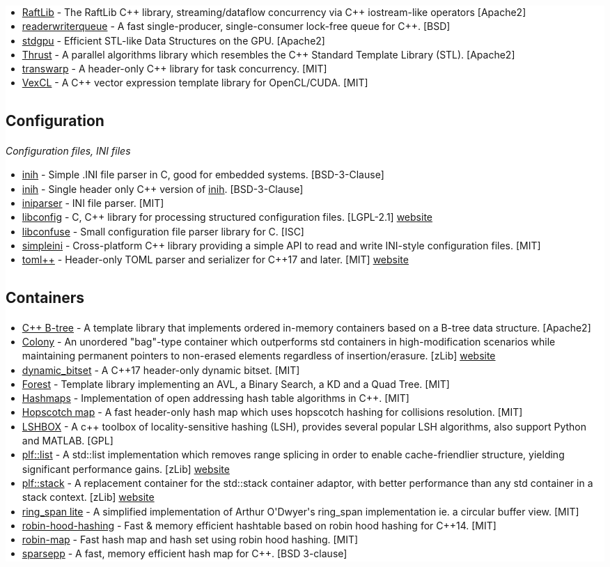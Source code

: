 * [RaftLib](http://raftlib.io/) - The RaftLib C++ library, streaming/dataflow concurrency via C++ iostream-like operators [Apache2]
* [readerwriterqueue](https://github.com/cameron314/readerwriterqueue) - A fast single-producer, single-consumer lock-free queue for C++. [BSD]
* [stdgpu](https://github.com/stotko/stdgpu) - Efficient STL-like Data Structures on the GPU. [Apache2]
* [Thrust](http://thrust.github.io/) - A parallel algorithms library which resembles the C++ Standard Template Library (STL). [Apache2]
* [transwarp](https://github.com/bloomen/transwarp) - A header-only C++ library for task concurrency. [MIT]
* [VexCL](https://github.com/ddemidov/vexcl) - A C++ vector expression template library for OpenCL/CUDA. [MIT]

## Configuration
*Configuration files, INI files*

* [inih](https://github.com/benhoyt/inih) - Simple .INI file parser in C, good for embedded systems. [BSD-3-Clause]
* [inih](https://github.com/jtilly/inih) - Single header only C++ version of [inih](https://github.com/benhoyt/inih). [BSD-3-Clause]
* [iniparser](https://github.com/ndevilla/iniparser) - INI file parser. [MIT]
* [libconfig](https://github.com/hyperrealm/libconfig) - C, C++ library for processing structured configuration files. [LGPL-2.1] [website](https://hyperrealm.github.io/libconfig/)
* [libconfuse](https://github.com/martinh/libconfuse) - Small configuration file parser library for C. [ISC]
* [simpleini](https://github.com/brofield/simpleini) - Cross-platform C++ library providing a simple API to read and write INI-style configuration files. [MIT]
* [toml++](https://github.com/marzer/tomlplusplus) - Header-only TOML parser and serializer for C++17 and later. [MIT] [website](https://marzer.github.io/tomlplusplus/)

## Containers

* [C++ B-tree](https://code.google.com/p/cpp-btree/) - A template library that implements ordered in-memory containers based on a B-tree data structure. [Apache2]
* [Colony](https://github.com/mattreecebentley/plf_colony) - An unordered "bag"-type container which outperforms std containers in high-modification scenarios while maintaining permanent pointers to non-erased elements regardless of insertion/erasure. [zLib] [website](http://www.plflib.org/colony.htm)
* [dynamic_bitset](https://github.com/pinam45/dynamic_bitset) - A C++17 header-only dynamic bitset. [MIT]
* [Forest](https://github.com/xorz57/forest) - Template library implementing an AVL, a Binary Search, a KD and a Quad Tree. [MIT]
* [Hashmaps](https://github.com/goossaert/hashmap) - Implementation of open addressing hash table algorithms in C++. [MIT]
* [Hopscotch map](https://github.com/Tessil/hopscotch-map) - A fast header-only hash map which uses hopscotch hashing for collisions resolution. [MIT]
* [LSHBOX](https://github.com/RSIA-LIESMARS-WHU/LSHBOX) - A c++ toolbox of locality-sensitive hashing (LSH), provides several popular LSH algorithms, also support Python and MATLAB. [GPL]
* [plf::list](https://github.com/mattreecebentley/plf_list) - A std::list implementation which removes range splicing in order to enable cache-friendlier structure, yielding significant performance gains. [zLib] [website](http://www.plflib.org/list.htm)
* [plf::stack](https://github.com/mattreecebentley/plf_stack) - A replacement container for the std::stack container adaptor, with better performance than any std container in a stack context. [zLib] [website](http://www.plflib.org/stack.htm)
* [ring_span lite](https://github.com/martinmoene/ring-span-lite) - A simplified implementation of Arthur O'Dwyer's ring_span implementation ie. a circular buffer view. [MIT]
* [robin-hood-hashing](https://github.com/martinus/robin-hood-hashing) - Fast & memory efficient hashtable based on robin hood hashing for C++14. [MIT]
* [robin-map](https://github.com/Tessil/robin-map) - Fast hash map and hash set using robin hood hashing. [MIT]
* [sparsepp](https://github.com/greg7mdp/sparsepp) - A fast, memory efficient hash map for C++. [BSD 3-clause]
